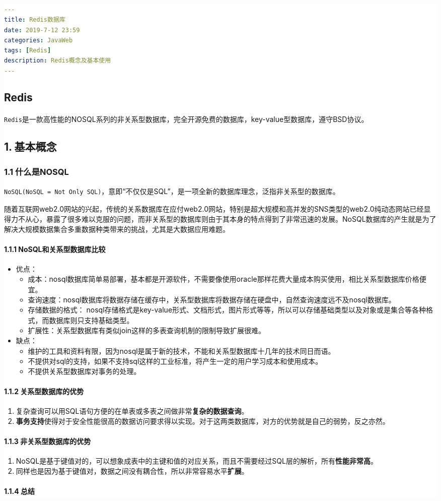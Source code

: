 ```yaml
---
title: Redis数据库
date: 2019-7-12 23:59
categories: JavaWeb
tags: [Redis]
description: Redis概念及基本使用
---
```




## Redis

`Redis`是一款高性能的NOSQL系列的非关系型数据库，完全开源免费的数据库，key-value型数据库，遵守BSD协议。







## 1. 基本概念

### 1.1 什么是NOSQL

`NoSQL(NoSQL = Not Only SQL)`，意即“不仅仅是SQL”，是一项全新的数据库理念，泛指非关系型的数据库。

随着互联网web2.0网站的兴起，传统的关系数据库在应付web2.0网站，特别是超大规模和高并发的SNS类型的web2.0纯动态网站已经显得力不从心，暴露了很多难以克服的问题，而非关系型的数据库则由于其本身的特点得到了非常迅速的发展。NoSQL数据库的产生就是为了解决大规模数据集合多重数据种类带来的挑战，尤其是大数据应用难题。



#### 1.1.1 NoSQL和关系型数据库比较

- 优点：
  - 成本：nosql数据库简单易部署，基本都是开源软件，不需要像使用oracle那样花费大量成本购买使用，相比关系型数据库价格便宜。
  - 查询速度：nosql数据库将数据存储在缓存中，关系型数据库将数据存储在硬盘中，自然查询速度远不及nosql数据库。
  - 存储数据的格式： nosql存储格式是key-value形式、文档形式，图片形式等等，所以可以存储基础类型以及对象或是集合等各种格式，而数据库则只支持基础类型。
  - 扩展性：关系型数据库有类似join这样的多表查询机制的限制导致扩展很难。
- 缺点：
  - 维护的工具和资料有限，因为nosql是属于新的技术，不能和关系型数据库十几年的技术同日而语。
  - 不提供对sql的支持，如果不支持sql这样的工业标准，将产生一定的用户学习成本和使用成本。
  - 不提供关系型数据库对事务的处理。

#### 1.1.2 关系型数据库的优势

1. 复杂查询可以用SQL语句方便的在单表或多表之间做非常**复杂的数据查询**。
2. **事务支持**使得对于安全性能很高的数据访问要求得以实现。对于这两类数据库，对方的优势就是自己的弱势，反之亦然。

#### 1.1.3 非关系型数据库的优势

1. NoSQL是基于键值对的，可以想象成表中的主键和值的对应关系，而且不需要经过SQL层的解析，所有**性能非常高**。
2. 同样也是因为基于键值对，数据之间没有耦合性，所以非常容易水平**扩展**。

#### 1.1.4 总结
